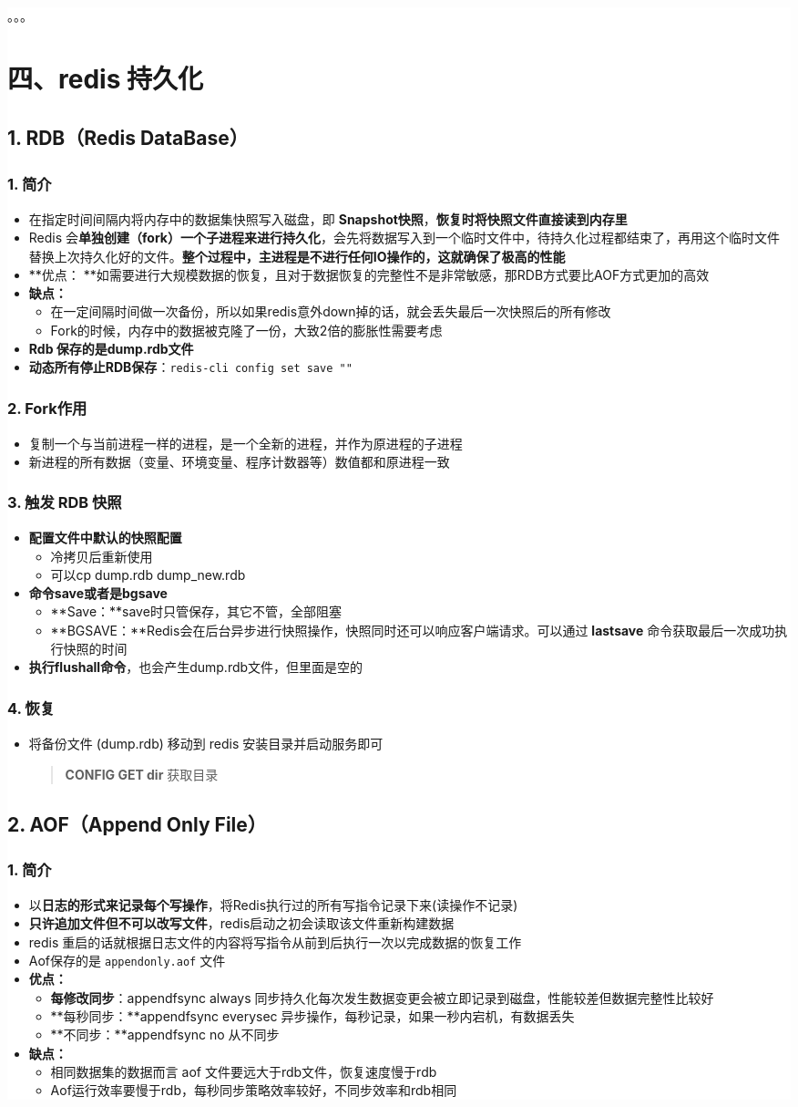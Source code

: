 。。。



# 四、redis 持久化

## 1. RDB（Redis DataBase）

### 1. 简介

- 在指定时间间隔内将内存中的数据集快照写入磁盘，即 **Snapshot快照**，**恢复时将快照文件直接读到内存里**
- Redis 会**单独创建（fork）一个子进程来进行持久化**，会先将数据写入到一个临时文件中，待持久化过程都结束了，再用这个临时文件替换上次持久化好的文件。**整个过程中，主进程是不进行任何IO操作的，这就确保了极高的性能**
- **优点： **如需要进行大规模数据的恢复，且对于数据恢复的完整性不是非常敏感，那RDB方式要比AOF方式更加的高效
- **缺点：**
  - 在一定间隔时间做一次备份，所以如果redis意外down掉的话，就会丢失最后一次快照后的所有修改
  - Fork的时候，内存中的数据被克隆了一份，大致2倍的膨胀性需要考虑
- **Rdb 保存的是dump.rdb文件**
- **动态所有停止RDB保存**：`redis-cli config set save ""` 

### 2. Fork作用

- 复制一个与当前进程一样的进程，是一个全新的进程，并作为原进程的子进程
- 新进程的所有数据（变量、环境变量、程序计数器等）数值都和原进程一致

### 3. 触发 RDB 快照

- **配置文件中默认的快照配置**
  - 冷拷贝后重新使用
  - 可以cp dump.rdb dump_new.rdb
- **命令save或者是bgsave**
  - **Save：**save时只管保存，其它不管，全部阻塞
  - **BGSAVE：**Redis会在后台异步进行快照操作，快照同时还可以响应客户端请求。可以通过 **lastsave** 命令获取最后一次成功执行快照的时间
- **执行flushall命令**，也会产生dump.rdb文件，但里面是空的

### 4. 恢复

- 将备份文件 (dump.rdb) 移动到 redis 安装目录并启动服务即可

  > **CONFIG GET dir** 获取目录

## 2. AOF（Append Only File）

### 1. 简介

- 以**日志的形式来记录每个写操作**，将Redis执行过的所有写指令记录下来(读操作不记录)
- **只许追加文件但不可以改写文件**，redis启动之初会读取该文件重新构建数据
- redis 重启的话就根据日志文件的内容将写指令从前到后执行一次以完成数据的恢复工作
- Aof保存的是 `appendonly.aof` 文件
- **优点：**
  - **每修改同步**：appendfsync always   同步持久化每次发生数据变更会被立即记录到磁盘，性能较差但数据完整性比较好
  - **每秒同步：**appendfsync everysec    异步操作，每秒记录，如果一秒内宕机，有数据丢失
  - **不同步：**appendfsync no   从不同步
- **缺点：**
  - 相同数据集的数据而言 aof 文件要远大于rdb文件，恢复速度慢于rdb
  - Aof运行效率要慢于rdb，每秒同步策略效率较好，不同步效率和rdb相同
